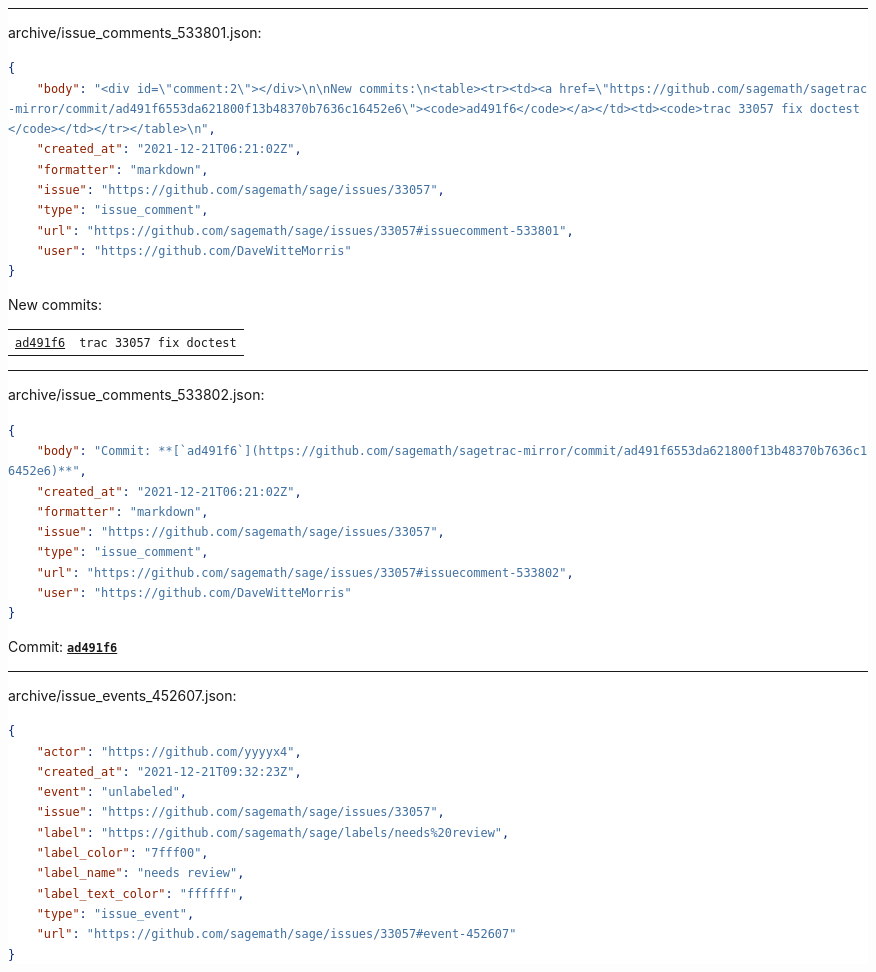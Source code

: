 

---

archive/issue_comments_533801.json:
```json
{
    "body": "<div id=\"comment:2\"></div>\n\nNew commits:\n<table><tr><td><a href=\"https://github.com/sagemath/sagetrac-mirror/commit/ad491f6553da621800f13b48370b7636c16452e6\"><code>ad491f6</code></a></td><td><code>trac 33057 fix doctest</code></td></tr></table>\n",
    "created_at": "2021-12-21T06:21:02Z",
    "formatter": "markdown",
    "issue": "https://github.com/sagemath/sage/issues/33057",
    "type": "issue_comment",
    "url": "https://github.com/sagemath/sage/issues/33057#issuecomment-533801",
    "user": "https://github.com/DaveWitteMorris"
}
```

<div id="comment:2"></div>

New commits:
<table><tr><td><a href="https://github.com/sagemath/sagetrac-mirror/commit/ad491f6553da621800f13b48370b7636c16452e6"><code>ad491f6</code></a></td><td><code>trac 33057 fix doctest</code></td></tr></table>




---

archive/issue_comments_533802.json:
```json
{
    "body": "Commit: **[`ad491f6`](https://github.com/sagemath/sagetrac-mirror/commit/ad491f6553da621800f13b48370b7636c16452e6)**",
    "created_at": "2021-12-21T06:21:02Z",
    "formatter": "markdown",
    "issue": "https://github.com/sagemath/sage/issues/33057",
    "type": "issue_comment",
    "url": "https://github.com/sagemath/sage/issues/33057#issuecomment-533802",
    "user": "https://github.com/DaveWitteMorris"
}
```

Commit: **[`ad491f6`](https://github.com/sagemath/sagetrac-mirror/commit/ad491f6553da621800f13b48370b7636c16452e6)**



---

archive/issue_events_452607.json:
```json
{
    "actor": "https://github.com/yyyyx4",
    "created_at": "2021-12-21T09:32:23Z",
    "event": "unlabeled",
    "issue": "https://github.com/sagemath/sage/issues/33057",
    "label": "https://github.com/sagemath/sage/labels/needs%20review",
    "label_color": "7fff00",
    "label_name": "needs review",
    "label_text_color": "ffffff",
    "type": "issue_event",
    "url": "https://github.com/sagemath/sage/issues/33057#event-452607"
}
```
